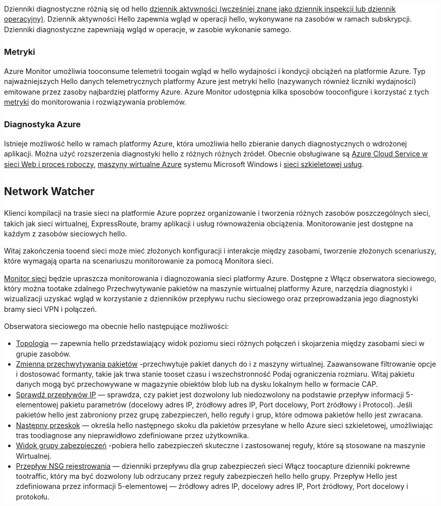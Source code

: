 Dzienniki diagnostyczne różnią się od hello [dziennik aktywności (wcześniej znane jako dziennik inspekcji lub dziennik operacyjny)](https://docs.microsoft.com/azure/monitoring-and-diagnostics/monitoring-overview-activity-logs). Dziennik aktywności Hello zapewnia wgląd w operacji hello, wykonywane na zasobów w ramach subskrypcji. Dzienniki diagnostyczne zapewniają wgląd w operacje, w zasobie wykonanie samego.

### <a name="metrics"></a>Metryki
Azure Monitor umożliwia tooconsume telemetrii toogain wgląd w hello wydajności i kondycji obciążeń na platformie Azure. Typ najważniejszych Hello danych telemetrycznych platformy Azure jest metryki hello (nazywanych również liczniki wydajności) emitowane przez zasoby najbardziej platformy Azure. Azure Monitor udostępnia kilka sposobów tooconfigure i korzystać z tych [metryki](https://docs.microsoft.com/azure/monitoring-and-diagnostics/monitoring-overview-metrics) do monitorowania i rozwiązywania problemów.

### <a name="azure-diagnostics"></a>Diagnostyka Azure
Istnieje możliwość hello w ramach platformy Azure, która umożliwia hello zbieranie danych diagnostycznych o wdrożonej aplikacji. Można użyć rozszerzenia diagnostyki hello z różnych różnych źródeł. Obecnie obsługiwane są [Azure Cloud Service w sieci Web i proces roboczy](https://docs.microsoft.com/azure/vs-azure-tools-configure-roles-for-cloud-service), [maszyny wirtualne Azure](https://docs.microsoft.com/azure/vs-azure-tools-configure-roles-for-cloud-service) systemu Microsoft Windows i [sieci szkieletowej usług](https://docs.microsoft.com/azure/monitoring-and-diagnostics/azure-diagnostics).


## <a name="network-watcher"></a>Network Watcher
Klienci kompilacji na trasie sieci na platformie Azure poprzez organizowanie i tworzenia różnych zasobów poszczególnych sieci, takich jak sieci wirtualnej, ExpressRoute, bramy aplikacji i usług równoważenia obciążenia. Monitorowanie jest dostępne na każdym z zasobów sieciowych hello.

Witaj zakończenia tooend sieci może mieć złożonych konfiguracji i interakcje między zasobami, tworzenie złożonych scenariuszy, które wymagają oparta na scenariuszu monitorowanie za pomocą Monitora sieci.

[Monitor sieci](https://docs.microsoft.com/azure/network-watcher/network-watcher-monitoring-overview) będzie upraszcza monitorowania i diagnozowania sieci platformy Azure. Dostępne z Włącz obserwatora sieciowego, który można tootake zdalnego Przechwytywanie pakietów na maszynie wirtualnej platformy Azure, narzędzia diagnostyki i wizualizacji uzyskać wgląd w korzystanie z dzienników przepływu ruchu sieciowego oraz przeprowadzania jego diagnostyki bramy sieci VPN i połączeń.

Obserwatora sieciowego ma obecnie hello następujące możliwości:

- [Topologia](https://docs.microsoft.com/azure/network-watcher/network-watcher-topology-overview) — zapewnia hello przedstawiający widok poziomu sieci różnych połączeń i skojarzenia między zasobami sieci w grupie zasobów.
-   [Zmienna przechwytywania pakietów](https://docs.microsoft.com/azure/network-watcher/network-watcher-packet-capture-overview) -przechwytuje pakiet danych do i z maszyny wirtualnej. Zaawansowane filtrowanie opcje i dostosować formanty, takie jak trwa stanie tooset czasu i wszechstronność Podaj ograniczenia rozmiaru. Witaj pakietu danych mogą być przechowywane w magazynie obiektów blob lub na dysku lokalnym hello w formacie CAP.
-   [Sprawdź przepływów IP](https://docs.microsoft.com/azure/network-watcher/network-watcher-ip-flow-verify-overview) — sprawdza, czy pakiet jest dozwolony lub niedozwolony na podstawie przepływ informacji 5-elementowej pakietu parametrów (docelowy adres IP, źródłowy adres IP, Port docelowy, Port źródłowy i Protocol). Jeśli pakietów hello jest zabroniony przez grupę zabezpieczeń, hello reguły i grup, które odmowa pakietów hello jest zwracana.
-   [Następny przeskok](https://docs.microsoft.com/azure/network-watcher/network-watcher-next-hop-overview) — określa hello następnego skoku dla pakietów przesyłane w hello Azure sieci szkieletowej, umożliwiając tras toodiagnose any nieprawidłowo zdefiniowane przez użytkownika.
-   [Widok grupy zabezpieczeń](https://docs.microsoft.com/azure/network-watcher/network-watcher-security-group-view-overview) -pobiera hello zabezpieczeń skuteczne i zastosowanej reguły, które są stosowane na maszynie Wirtualnej.
-   [Przepływ NSG rejestrowania](https://docs.microsoft.com/azure/network-watcher/network-watcher-nsg-flow-logging-overview) — dzienniki przepływu dla grup zabezpieczeń sieci Włącz toocapture dzienniki pokrewne tootraffic, który ma być dozwolony lub odrzucany przez reguły zabezpieczeń hello hello grupy. Przepływ Hello jest zdefiniowana przez informacji 5-elementowej — źródłowy adres IP, docelowy adres IP, Port źródłowy, Port docelowy i protokołu.